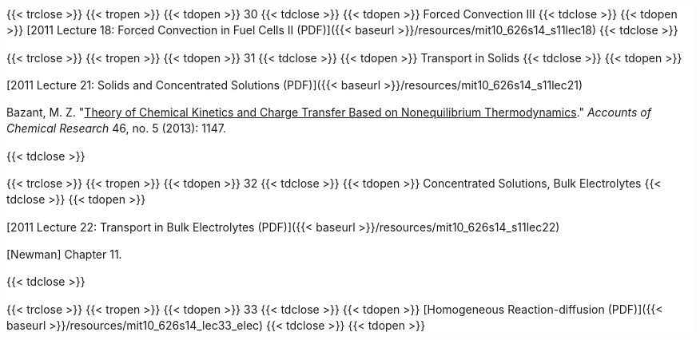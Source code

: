 {{< trclose >}}
{{< tropen >}}
{{< tdopen >}}
30
{{< tdclose >}}
{{< tdopen >}}
Forced Convection III
{{< tdclose >}}
{{< tdopen >}}
[2011 Lecture 18: Forced Convection in Fuel Cells II (PDF)]({{< baseurl >}}/resources/mit10_626s14_s11lec18)
{{< tdclose >}}

{{< trclose >}}
{{< tropen >}}
{{< tdopen >}}
31
{{< tdclose >}}
{{< tdopen >}}
Transport in Solids
{{< tdclose >}}
{{< tdopen >}}


[2011 Lecture 21: Solids and Concentrated Solutions (PDF)]({{< baseurl >}}/resources/mit10_626s14_s11lec21)

Bazant, M. Z. "[Theory of Chemical Kinetics and Charge Transfer Based on Nonequilibrium Thermodynamics](http://dx.doi.org/10.1021/ar300145c)." _Accounts of Chemical Research_ 46, no. 5 (2013): 1147.


{{< tdclose >}}

{{< trclose >}}
{{< tropen >}}
{{< tdopen >}}
32
{{< tdclose >}}
{{< tdopen >}}
Concentrated Solutions, Bulk Electrolytes
{{< tdclose >}}
{{< tdopen >}}


[2011 Lecture 22: Transport in Bulk Electrolytes (PDF)]({{< baseurl >}}/resources/mit10_626s14_s11lec22)

\[Newman\] Chapter 11.


{{< tdclose >}}

{{< trclose >}}
{{< tropen >}}
{{< tdopen >}}
33
{{< tdclose >}}
{{< tdopen >}}
[Homogeneous Reaction-diffusion (PDF)]({{< baseurl >}}/resources/mit10_626s14_lec33_elec)
{{< tdclose >}}
{{< tdopen >}}
 